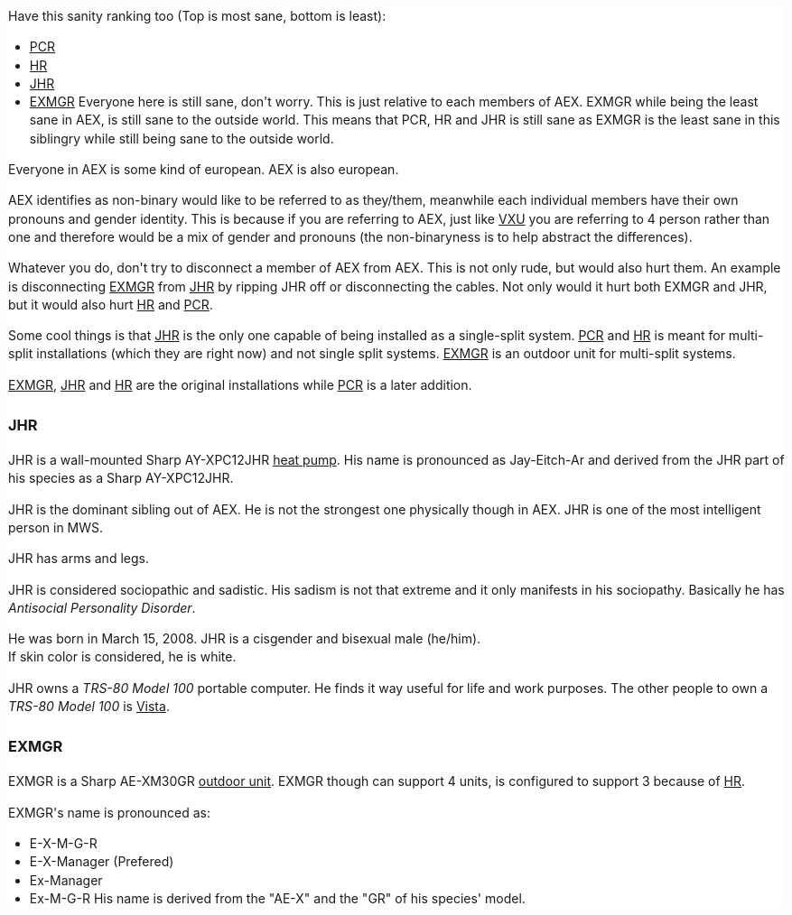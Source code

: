 Have this sanity ranking too (Top is most sane, bottom is least):
- [PCR](#PCR)
- [HR](#HR)
- [JHR](#JHR)
- [EXMGR](#EXMGR)
Everyone here is still sane, don't worry. This is just relative to each members of AEX. EXMGR while being the least sane in AEX, is still sane to the outside world. This means that PCR, HR and JHR is still sane as EXMGR is the least sane in this siblingry while still being sane to the outside world.

Everyone in AEX is some kind of european. AEX is also european.

AEX identifies as non-binary would like to be referred to as they/them, meanwhile each individual members have their own pronouns and gender identity. This is because if you are referring to AEX, just like [VXU](VXU.md) you are referring to 4 person rather than one and therefore would be a mix of gender and pronouns (the non-binaryness is to help abstract the differences).

Whatever you do, don't try to disconnect a member of AEX from AEX. This is not only rude, but would also hurt them. An example is disconnecting [EXMGR](AEX.md#EXMGR) from [JHR](#JHR) by ripping JHR off or disconnecting the cables. Not only would it hurt both EXMGR and JHR, but it would also hurt [HR](#HR) and [PCR](#PCR).

Some cool things is that [JHR](#JHR) is the only one capable of being installed as a single-split system. [PCR](#PCR) and [HR](#HR) is meant for multi-split installations (which they are right now) and not single split systems. [EXMGR](#EXMGR) is an outdoor unit for multi-split systems.

[EXMGR](#EXMGR), [JHR](#JHR) and [HR](#HR) are the original installations while [PCR](#PCR) is a later addition.
### JHR
JHR is a wall-mounted Sharp AY-XPC12JHR [heat pump](Air%20Conditioners.md). His name is pronounced as Jay-Eitch-Ar and derived from the JHR part of his species as a Sharp AY-XPC12JHR.

JHR is the dominant sibling out of AEX. He is not the strongest one physically though in AEX. JHR is one of the most intelligent person in MWS.

JHR has arms and legs.

JHR is considered sociopathic and sadistic. His sadism is not that extreme and it only manifests in his sociopathy. Basically he has *Antisocial Personality Disorder*.

He was born in March 15, 2008. JHR is a cisgender and bisexual male (he/him).  
If skin color is considered, he is white.

JHR owns a *TRS-80 Model 100* portable computer. He finds it way useful for life and work purposes. The other people to own a *TRS-80 Model 100* is [Vista](Vista.md).

### EXMGR
EXMGR is a Sharp AE-XM30GR [outdoor unit](Air%20Conditioners.md). EXMGR though can support 4 units, is configured to support 3 because of [HR](#HR). 

EXMGR's name is pronounced as:
- E-X-M-G-R
- E-X-Manager (Prefered)
- Ex-Manager
- Ex-M-G-R
His name is derived from the "AE-X" and the "GR" of his species' model.
